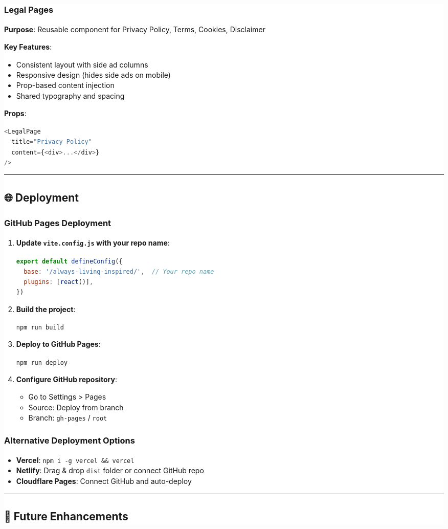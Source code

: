 ### Legal Pages
**Purpose**: Reusable component for Privacy Policy, Terms, Cookies, Disclaimer

**Key Features**:
- Consistent layout with side ad columns
- Responsive design (hides side ads on mobile)
- Prop-based content injection
- Shared typography and spacing

**Props**:
```javascript
<LegalPage 
  title="Privacy Policy" 
  content={<div>...</div>} 
/>
```

---
<a id="deployment"></a>
## 🌐 Deployment

### GitHub Pages Deployment

1. **Update `vite.config.js` with your repo name**:
   ```javascript
   export default defineConfig({
     base: '/always-living-inspired/',  // Your repo name
     plugins: [react()],
   })
   ```

2. **Build the project**:
   ```bash
   npm run build
   ```

3. **Deploy to GitHub Pages**:
   ```bash
   npm run deploy
   ```

4. **Configure GitHub repository**:
   - Go to Settings > Pages
   - Source: Deploy from branch
   - Branch: `gh-pages` / `root`

### Alternative Deployment Options

- **Vercel**: `npm i -g vercel && vercel`
- **Netlify**: Drag & drop `dist` folder or connect GitHub repo
- **Cloudflare Pages**: Connect GitHub and auto-deploy

---
<a id="future-enhancements"></a>
## 🔮 Future Enhancements
